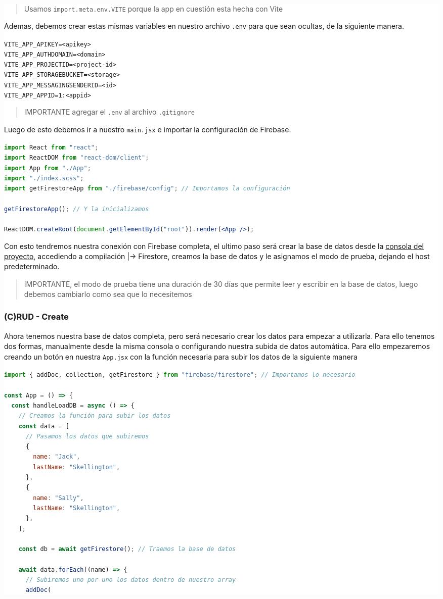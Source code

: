 > Usamos `import.meta.env.VITE` porque la app en cuestión esta hecha con Vite

Ademas, debemos crear estas mismas variables en nuestro archivo `.env` para que sean ocultas, de la siguiente manera.

```env
VITE_APP_APIKEY=<apikey>
VITE_APP_AUTHDOMAIN=<domain>
VITE_APP_PROJECTID=<project-id>
VITE_APP_STORAGEBUCKET=<storage>
VITE_APP_MESSAGINGSENDERID=<id>
VITE_APP_APPID=1:<appid>
```

> IMPORTANTE agregar el `.env` al archivo `.gitignore`

Luego de esto debemos ir a nuestro `main.jsx` e importar la configuración de Firebase.

```jsx
import React from "react";
import ReactDOM from "react-dom/client";
import App from "./App";
import "./index.scss";
import getFirestoreApp from "./firebase/config"; // Importamos la configuración

getFirestoreApp(); // Y la inicializamos

ReactDOM.createRoot(document.getElementById("root")).render(<App />);
```

Con esto tendremos nuestra conexión con Firebase completa, el ultimo paso será crear la base de datos desde la [consola del proyecto](https://console.firebase.google.com/), accediendo a compilación |-> Firestore, creamos la base de datos y le asignamos el modo de prueba, dejando el host predeterminado.

> IMPORTANTE, el modo de prueba tiene una duración de 30 días que permite leer y escribir en la base de datos, luego debemos cambiarlo como sea que lo necesitemos

### (C)RUD - Create

Ahora tenemos nuestra base de datos completa, pero será necesario crear los datos para empezar a utilizarla. Para ello tenemos dos formas, manualmente desde la misma consola o configurando nuestra subida de datos automática. Para ello empezaremos creando un botón en nuestra `App.jsx` con la función necesaria para subir los datos de la siguiente manera

```jsx
import { addDoc, collection, getFirestore } from "firebase/firestore"; // Importamos lo necesario

const App = () => {
  const handleLoadDB = async () => {
    // Creamos la función para subir los datos
    const data = [
      // Pasamos los datos que subiremos
      {
        name: "Jack",
        lastName: "Skellington",
      },
      {
        name: "Sally",
        lastName: "Skellington",
      },
    ];

    const db = await getFirestore(); // Traemos la base de datos

    await data.forEach((name) => {
      // Subiremos uno por uno los datos dentro de nuestro array
      addDoc(
```